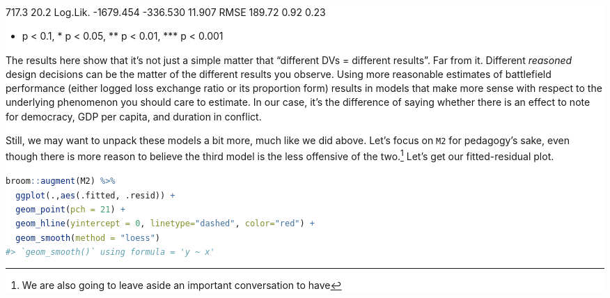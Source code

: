 <td>717.3</td>
<td>20.2</td>
</tr>
<tr>
<td>Log.Lik.</td>
<td>-1679.454</td>
<td>-336.530</td>
<td>11.907</td>
</tr>
<tr>
<td>RMSE</td>
<td>189.72</td>
<td>0.92</td>
<td>0.23</td>
</tr>
</tbody><tfoot>
<tr>
<td colspan="4"><ul>
<li>p &lt; 0.1, * p &lt; 0.05, ** p &lt; 0.01, *** p &lt; 0.001</li>
</ul></td>
</tr>
</tfoot>
&#10;</table>

The results here show that it’s not just a simple matter that “different
DVs = different results”. Far from it. Different *reasoned* design
decisions can be the matter of the different results you observe. Using
more reasonable estimates of battlefield performance (either logged loss
exchange ratio or its proportion form) results in models that make more
sense with respect to the underlying phenomenon you should care to
estimate. In our case, it’s the difference of saying whether there is an
effect to note for democracy, GDP per capita, and duration in conflict.

Still, we may want to unpack these models a bit more, much like we did
above. Let’s focus on `M2` for pedagogy’s sake, even though there is
more reason to believe the third model is the less offensive of the
two.[^2] Let’s get our fitted-residual plot.

``` r
broom::augment(M2) %>%
  ggplot(.,aes(.fitted, .resid)) +
  geom_point(pch = 21) +
  geom_hline(yintercept = 0, linetype="dashed", color="red") +
  geom_smooth(method = "loess")
#> `geom_smooth()` using formula = 'y ~ x'
```


[^1]: The fatalities offered by Gibler and Miller (2024) have high and
[^2]: We are also going to leave aside an important conversation to have
[^3]: “Creep” is 100% the best single off that record, but didn’t have
[^4]: The distinction among these various standard error corrections